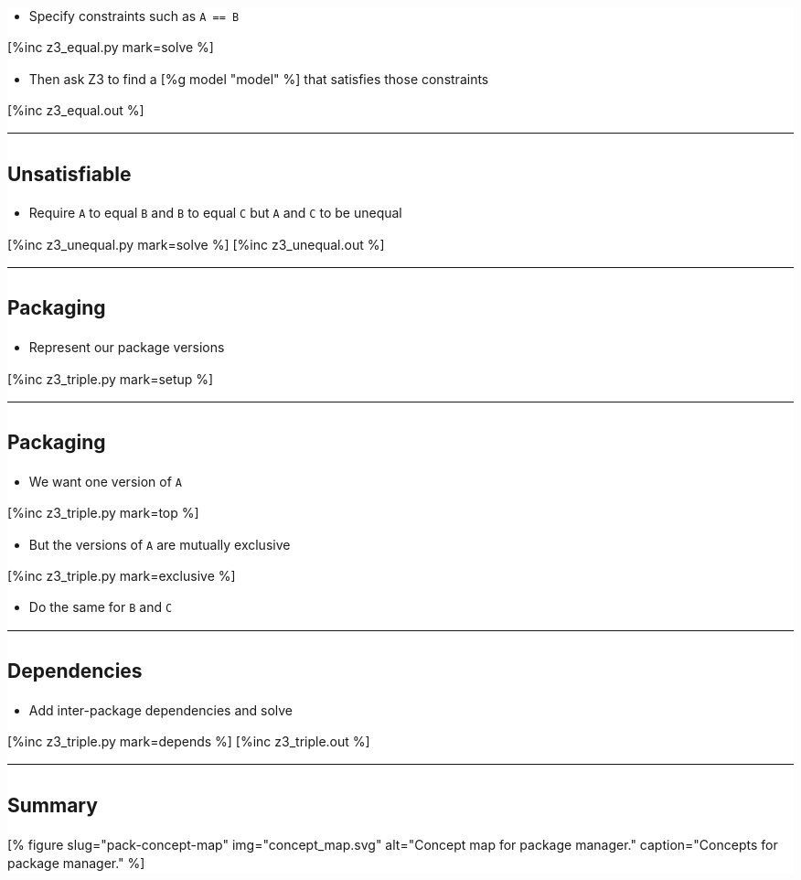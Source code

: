 -   Specify constraints such as `A == B`

[%inc z3_equal.py mark=solve %]

-   Then ask Z3 to find a [%g model "model" %] that satisfies those constraints

[%inc z3_equal.out %]

---

## Unsatisfiable

-   Require `A` to equal `B` and `B` to equal `C`
    but `A` and `C` to be unequal

[%inc z3_unequal.py mark=solve %]
[%inc z3_unequal.out %]

---

## Packaging

-   Represent our package versions

[%inc z3_triple.py mark=setup %]

---

## Packaging

-   We want one version of `A`

[%inc z3_triple.py mark=top %]

-   But the versions of `A` are mutually exclusive

[%inc z3_triple.py mark=exclusive %]

-   Do the same for `B` and `C`

---

## Dependencies

-   Add inter-package dependencies and solve

[%inc z3_triple.py mark=depends %]
[%inc z3_triple.out %]

---

## Summary

[% figure
   slug="pack-concept-map"
   img="concept_map.svg"
   alt="Concept map for package manager."
   caption="Concepts for package manager."
%]
